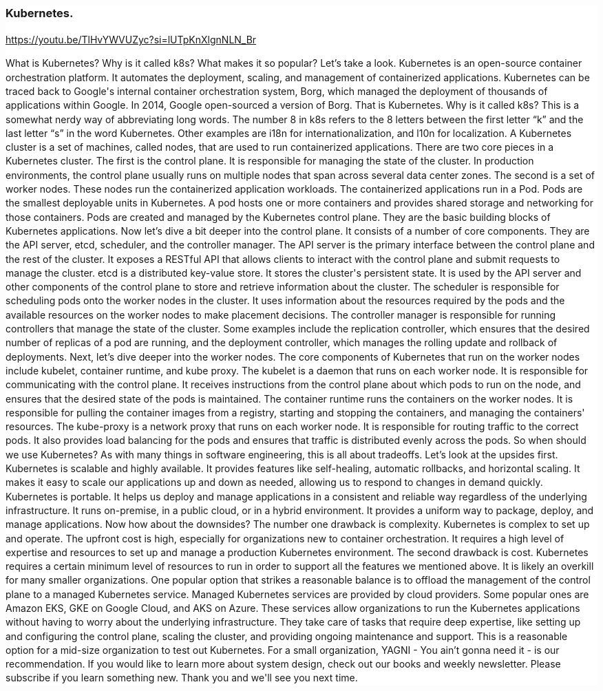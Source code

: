 ### Kubernetes.

https://youtu.be/TlHvYWVUZyc?si=lUTpKnXlgnNLN_Br

What is Kubernetes? Why is it called k8s? What makes it so popular? Let’s take a look. Kubernetes is an open-source container orchestration platform. It automates the deployment, scaling, and management of containerized applications. Kubernetes can be traced back to Google's internal container orchestration system, Borg, which managed the deployment of thousands of applications within Google. In 2014, Google open-sourced a version of Borg. That is Kubernetes. Why is it called k8s? This is a somewhat nerdy way of abbreviating long words. The number 8 in k8s refers to the 8 letters between the first letter “k” and the last letter “s” in the word Kubernetes. Other examples are i18n for internationalization, and l10n for localization. A Kubernetes cluster is a set of machines, called nodes, that are used to run containerized applications. There are two core pieces in a Kubernetes cluster. The first is the control plane. It is responsible for managing the state of the cluster. In production environments, the control plane usually runs on multiple nodes that span across several data center zones. The second is a set of worker nodes. These nodes run the containerized application workloads. The containerized applications run in a Pod. Pods are the smallest deployable units in Kubernetes. A pod hosts one or more containers and provides shared storage and networking for those containers. Pods are created and managed by the Kubernetes control plane. They are the basic building blocks of Kubernetes applications. Now let’s dive a bit deeper into the control plane. It consists of a number of core components. They are the API server, etcd, scheduler, and the controller manager. The API server is the primary interface between the control plane and the rest of the cluster. It exposes a RESTful API that allows clients to interact with the control plane and submit requests to manage the cluster. etcd is a distributed key-value store. It stores the cluster's persistent state. It is used by the API server and other components of the control plane to store and retrieve information about the cluster. The scheduler is responsible for scheduling pods onto the worker nodes in the cluster. It uses information about the resources required by the pods and the available resources on the worker nodes to make placement decisions. The controller manager is responsible for running controllers that manage the state of the cluster. Some examples include the replication controller, which ensures that the desired number of replicas of a pod are running, and the deployment controller, which manages the rolling update and rollback of deployments. Next, let’s dive deeper into the worker nodes. The core components of Kubernetes that run on the worker nodes include kubelet, container runtime, and kube proxy. The kubelet is a daemon that runs on each worker node. It is responsible for communicating with the control plane. It receives instructions from the control plane about which pods to run on the node, and ensures that the desired state of the pods is maintained. The container runtime runs the containers on the worker nodes. It is responsible for pulling the container images from a registry, starting and stopping the containers, and managing the containers' resources. The kube-proxy is a network proxy that runs on each worker node. It is responsible for routing traffic to the correct pods. It also provides load balancing for the pods and ensures that traffic is distributed evenly across the pods. So when should we use Kubernetes? As with many things in software engineering, this is all about tradeoffs. Let’s look at the upsides first. Kubernetes is scalable and highly available. It provides features like self-healing, automatic rollbacks, and horizontal scaling. It makes it easy to scale our applications up and down as needed, allowing us to respond to changes in demand quickly. Kubernetes is portable. It helps us deploy and manage applications in a consistent and reliable way regardless of the underlying infrastructure. It runs on-premise, in a public cloud, or in a hybrid environment. It provides a uniform way to package, deploy, and manage applications. Now how about the downsides? The number one drawback is complexity. Kubernetes is complex to set up and operate. The upfront cost is high, especially for organizations new to container orchestration. It requires a high level of expertise and resources to set up and manage a production Kubernetes environment. The second drawback is cost. Kubernetes requires a certain minimum level of resources to run in order to support all the features we mentioned above. It is likely an overkill for many smaller organizations. One popular option that strikes a reasonable balance is to offload the management of the control plane to a managed Kubernetes service. Managed Kubernetes services are provided by cloud providers. Some popular ones are Amazon EKS, GKE on Google Cloud, and AKS on Azure. These services allow organizations to run the Kubernetes applications without having to worry about the underlying infrastructure. They take care of tasks that require deep expertise, like setting up and configuring the control plane, scaling the cluster, and providing ongoing maintenance and support. This is a reasonable option for a mid-size organization to test out Kubernetes. For a small organization, YAGNI - You ain’t gonna need it - is our recommendation. If you would like to learn more about system design, check out our books and weekly newsletter. Please subscribe if you learn something new. Thank you and we'll see you next time.

